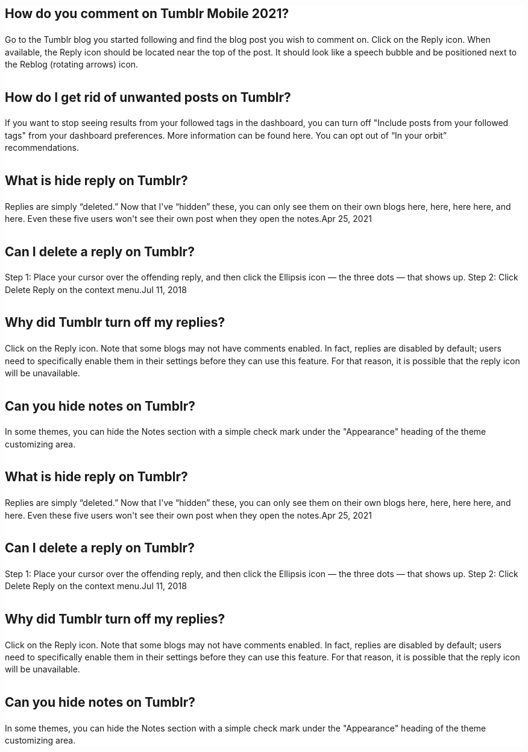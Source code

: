 ## How do you comment on Tumblr Mobile 2021?
Go to the Tumblr blog you started following and find the blog post you wish to comment on. Click on the Reply icon. When available, the Reply icon should be located near the top of the post. It should look like a speech bubble and be positioned next to the Reblog (rotating arrows) icon.

## How do I get rid of unwanted posts on Tumblr?
If you want to stop seeing results from your followed tags in the dashboard, you can turn off "Include posts from your followed tags" from your dashboard preferences. More information can be found here. You can opt out of “In your orbit” recommendations.

## What is hide reply on Tumblr?
Replies are simply “deleted.” Now that I've “hidden” these, you can only see them on their own blogs here, here, here here, and here. Even these five users won't see their own post when they open the notes.Apr 25, 2021

## Can I delete a reply on Tumblr?
Step 1: Place your cursor over the offending reply, and then click the Ellipsis icon — the three dots — that shows up. Step 2: Click Delete Reply on the context menu.Jul 11, 2018

## Why did Tumblr turn off my replies?
Click on the Reply icon. Note that some blogs may not have comments enabled. In fact, replies are disabled by default; users need to specifically enable them in their settings before they can use this feature. For that reason, it is possible that the reply icon will be unavailable.

## Can you hide notes on Tumblr?
In some themes, you can hide the Notes section with a simple check mark under the "Appearance" heading of the theme customizing area.

## What is hide reply on Tumblr?
Replies are simply “deleted.” Now that I've “hidden” these, you can only see them on their own blogs here, here, here here, and here. Even these five users won't see their own post when they open the notes.Apr 25, 2021

## Can I delete a reply on Tumblr?
Step 1: Place your cursor over the offending reply, and then click the Ellipsis icon — the three dots — that shows up. Step 2: Click Delete Reply on the context menu.Jul 11, 2018

## Why did Tumblr turn off my replies?
Click on the Reply icon. Note that some blogs may not have comments enabled. In fact, replies are disabled by default; users need to specifically enable them in their settings before they can use this feature. For that reason, it is possible that the reply icon will be unavailable.

## Can you hide notes on Tumblr?
In some themes, you can hide the Notes section with a simple check mark under the "Appearance" heading of the theme customizing area.
